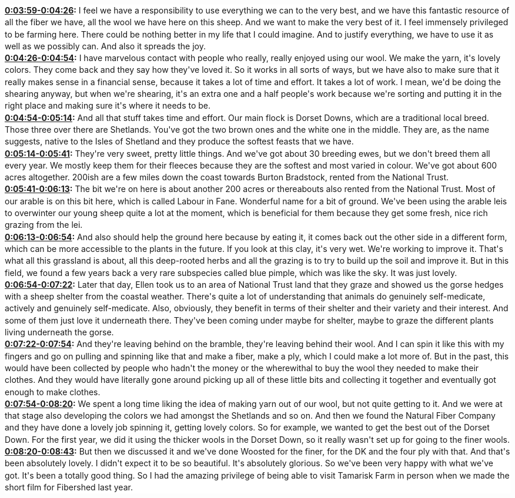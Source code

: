 **[0:03:59-0:04:26](https://soundcloud.com/farmerama-radio/farming-fashion-part-1#t=0:03:59):**  I feel we have a responsibility to use everything we can to the very best, and we have this fantastic resource of all the fiber we have, all the wool we have here on this sheep.  And we want to make the very best of it. I feel immensely privileged to be farming here. There could be nothing better in my life that I could imagine.  And to justify everything, we have to use it as well as we possibly can. And also it spreads the joy.  
**[0:04:26-0:04:54](https://soundcloud.com/farmerama-radio/farming-fashion-part-1#t=0:04:26):**  I have marvelous contact with people who really, really enjoyed using our wool. We make the yarn, it's lovely colors.  They come back and they say how they've loved it. So it works in all sorts of ways, but we have also to make sure that it really makes sense in a financial sense, because it takes a lot of time and effort.  It takes a lot of work. I mean, we'd be doing the shearing anyway, but when we're shearing, it's an extra one and a half people's work because we're sorting and putting it in the right place and making sure it's where it needs to be.  
**[0:04:54-0:05:14](https://soundcloud.com/farmerama-radio/farming-fashion-part-1#t=0:04:54):**  And all that stuff takes time and effort.  Our main flock is Dorset Downs, which are a traditional local breed. Those three over there are Shetlands.  You've got the two brown ones and the white one in the middle. They are, as the name suggests, native to the Isles of Shetland and they produce the softest feasts that we have.  
**[0:05:14-0:05:41](https://soundcloud.com/farmerama-radio/farming-fashion-part-1#t=0:05:14):**  They're very sweet, pretty little things. And we've got about 30 breeding ewes, but we don't breed them all every year.  We mostly keep them for their fleeces because they are the softest and most varied in colour.  We've got about 600 acres altogether. 200ish are a few miles down the coast towards Burton Bradstock, rented from the National Trust.  
**[0:05:41-0:06:13](https://soundcloud.com/farmerama-radio/farming-fashion-part-1#t=0:05:41):**  The bit we're on here is about another 200 acres or thereabouts also rented from the National Trust.  Most of our arable is on this bit here, which is called Labour in Fane. Wonderful name for a bit of ground.  We've been using the arable leis to overwinter our young sheep quite a lot at the moment, which is beneficial for them because they get some fresh, nice rich grazing from the lei.  
**[0:06:13-0:06:54](https://soundcloud.com/farmerama-radio/farming-fashion-part-1#t=0:06:13):**  And also should help the ground here because by eating it, it comes back out the other side in a different form, which can be more accessible to the plants in the future.  If you look at this clay, it's very wet. We're working to improve it. That's what all this grassland is about, all this deep-rooted herbs and all the grazing is to try to build up the soil and improve it.  But in this field, we found a few years back a very rare subspecies called blue pimple, which was like the sky. It was just lovely.  
**[0:06:54-0:07:22](https://soundcloud.com/farmerama-radio/farming-fashion-part-1#t=0:06:54):**  Later that day, Ellen took us to an area of National Trust land that they graze and showed us the gorse hedges with a sheep shelter from the coastal weather.  There's quite a lot of understanding that animals do genuinely self-medicate, actively and genuinely self-medicate. Also, obviously, they benefit in terms of their shelter and their variety and their interest.  And some of them just love it underneath there. They've been coming under maybe for shelter, maybe to graze the different plants living underneath the gorse.  
**[0:07:22-0:07:54](https://soundcloud.com/farmerama-radio/farming-fashion-part-1#t=0:07:22):**  And they're leaving behind on the bramble, they're leaving behind their wool. And I can spin it like this with my fingers and go on pulling and spinning like that and make a fiber, make a ply, which I could make a lot more of.  But in the past, this would have been collected by people who hadn't the money or the wherewithal to buy the wool they needed to make their clothes.  And they would have literally gone around picking up all of these little bits and collecting it together and eventually got enough to make clothes.  
**[0:07:54-0:08:20](https://soundcloud.com/farmerama-radio/farming-fashion-part-1#t=0:07:54):**  We spent a long time liking the idea of making yarn out of our wool, but not quite getting to it. And we were at that stage also developing the colors we had amongst the Shetlands and so on.  And then we found the Natural Fiber Company and they have done a lovely job spinning it, getting lovely colors.  So for example, we wanted to get the best out of the Dorset Down. For the first year, we did it using the thicker wools in the Dorset Down, so it really wasn't set up for going to the finer wools.  
**[0:08:20-0:08:43](https://soundcloud.com/farmerama-radio/farming-fashion-part-1#t=0:08:20):**  But then we discussed it and we've done Woosted for the finer, for the DK and the four ply with that. And that's been absolutely lovely.  I didn't expect it to be so beautiful. It's absolutely glorious. So we've been very happy with what we've got. It's been a totally good thing.  So I had the amazing privilege of being able to visit Tamarisk Farm in person when we made the short film for Fibershed last year.  